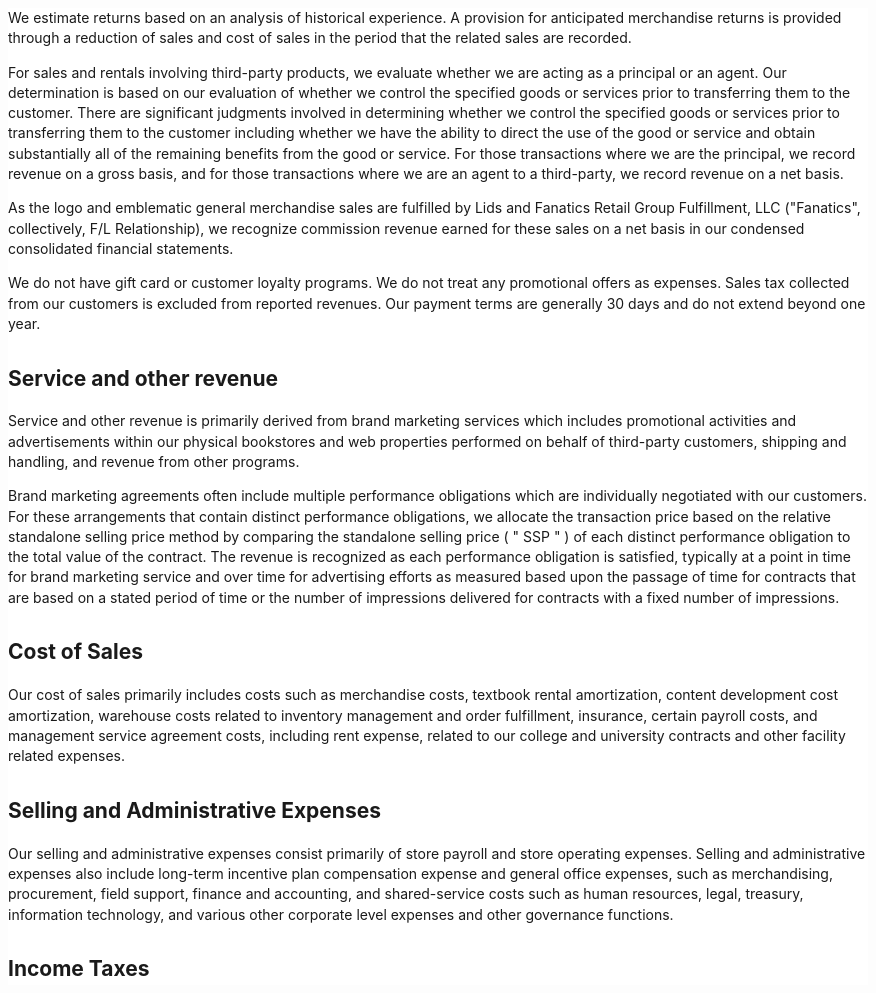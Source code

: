 We estimate returns based on an analysis of historical experience. A provision for anticipated merchandise returns is provided through a reduction of sales and cost of sales in the period that the related sales are recorded.

For sales and rentals involving third-party products, we evaluate whether we are acting as a principal or an agent. Our determination is based on our evaluation of whether we control the specified goods or services prior to transferring them to the customer. There are significant judgments involved in determining whether we control the specified goods or services prior to transferring them to the customer including whether we have the ability to direct the use of the good or service and obtain substantially all of the remaining benefits from the good or service. For those transactions where we are the principal, we record revenue on a gross basis, and for those transactions where we are an agent to a third-party, we record revenue on a net basis.

As the logo and emblematic general merchandise sales are fulfilled by Lids and Fanatics Retail Group Fulfillment, LLC ("Fanatics", collectively, F/L Relationship), we recognize commission revenue earned for these sales on a net basis in our condensed consolidated financial statements.

We do not have gift card or customer loyalty programs. We do not treat any promotional offers as expenses. Sales tax collected from our customers is excluded from reported revenues. Our payment terms are generally 30 days and do not extend beyond one year.

Service and other revenue
-------------------------

Service and other revenue is primarily derived from brand marketing services which includes promotional activities and advertisements within our physical bookstores and web properties performed on behalf of third-party customers, shipping and handling, and revenue from other programs.

Brand marketing agreements often include multiple performance obligations which are individually negotiated with our customers. For these arrangements that contain distinct performance obligations, we allocate the transaction price based on the relative standalone selling price method by comparing the standalone selling price ( " SSP " ) of each distinct performance obligation to the total value of the contract. The revenue is recognized as each performance obligation is satisfied, typically at a point in time for brand marketing service and over time for advertising efforts as measured based upon the passage of time for contracts that are based on a stated period of time or the number of impressions delivered for contracts with a fixed number of impressions.

Cost of Sales
-------------

Our cost of sales primarily includes costs such as merchandise costs, textbook rental amortization, content development cost amortization, warehouse costs related to inventory management and order fulfillment, insurance, certain payroll costs, and management service agreement costs, including rent expense, related to our college and university contracts and other facility related expenses.

Selling and Administrative Expenses
-----------------------------------

Our selling and administrative expenses consist primarily of store payroll and store operating expenses. Selling and administrative expenses also include long-term incentive plan compensation expense and general office expenses, such as merchandising, procurement, field support, finance and accounting, and shared-service costs such as human resources, legal, treasury, information technology, and various other corporate level expenses and other governance functions.

Income Taxes
------------
